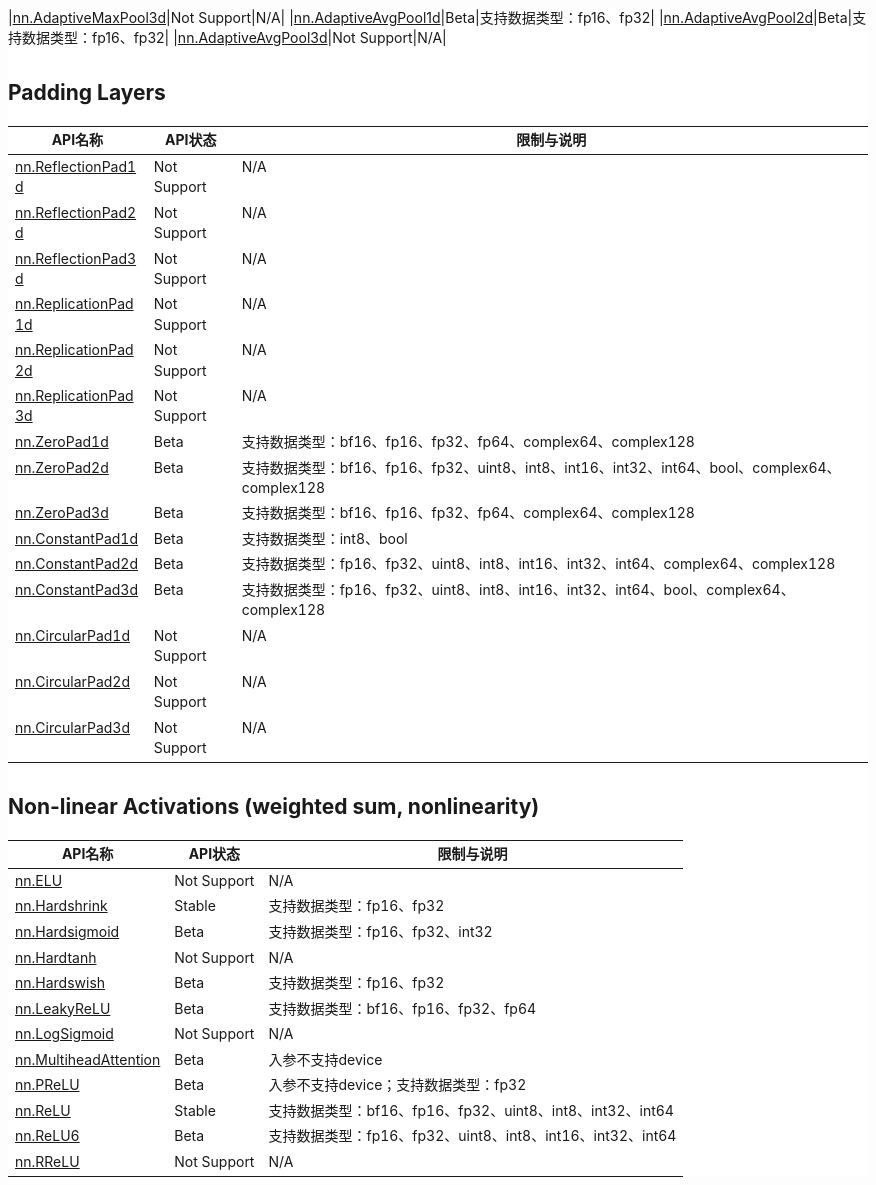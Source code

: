 |[nn.AdaptiveMaxPool3d](https://pytorch.org/docs/2.1/generated/torch.nn.AdaptiveMaxPool3d.html)|Not Support|N/A|
|[nn.AdaptiveAvgPool1d](https://pytorch.org/docs/2.1/generated/torch.nn.AdaptiveAvgPool1d.html)|Beta|支持数据类型：fp16、fp32|
|[nn.AdaptiveAvgPool2d](https://pytorch.org/docs/2.1/generated/torch.nn.AdaptiveAvgPool2d.html)|Beta|支持数据类型：fp16、fp32|
|[nn.AdaptiveAvgPool3d](https://pytorch.org/docs/2.1/generated/torch.nn.AdaptiveAvgPool3d.html)|Not Support|N/A|

## Padding Layers

|API名称|API状态|限制与说明|
|-------|-------|---------|
|[nn.ReflectionPad1d](https://pytorch.org/docs/2.1/generated/torch.nn.ReflectionPad1d.html)|Not Support|N/A|
|[nn.ReflectionPad2d](https://pytorch.org/docs/2.1/generated/torch.nn.ReflectionPad2d.html)|Not Support|N/A|
|[nn.ReflectionPad3d](https://pytorch.org/docs/2.1/generated/torch.nn.ReflectionPad3d.html)|Not Support|N/A|
|[nn.ReplicationPad1d](https://pytorch.org/docs/2.1/generated/torch.nn.ReplicationPad1d.html)|Not Support|N/A|
|[nn.ReplicationPad2d](https://pytorch.org/docs/2.1/generated/torch.nn.ReplicationPad2d.html)|Not Support|N/A|
|[nn.ReplicationPad3d](https://pytorch.org/docs/2.1/generated/torch.nn.ReplicationPad3d.html)|Not Support|N/A|
|[nn.ZeroPad1d](https://pytorch.org/docs/2.1/generated/torch.nn.ZeroPad1d.html)|Beta|支持数据类型：bf16、fp16、fp32、fp64、complex64、complex128|
|[nn.ZeroPad2d](https://pytorch.org/docs/2.1/generated/torch.nn.ZeroPad2d.html)|Beta|支持数据类型：bf16、fp16、fp32、uint8、int8、int16、int32、int64、bool、complex64、complex128|
|[nn.ZeroPad3d](https://pytorch.org/docs/2.1/generated/torch.nn.ZeroPad3d.html)|Beta|支持数据类型：bf16、fp16、fp32、fp64、complex64、complex128|
|[nn.ConstantPad1d](https://pytorch.org/docs/2.1/generated/torch.nn.ConstantPad1d.html)|Beta|支持数据类型：int8、bool|
|[nn.ConstantPad2d](https://pytorch.org/docs/2.1/generated/torch.nn.ConstantPad2d.html)|Beta|支持数据类型：fp16、fp32、uint8、int8、int16、int32、int64、complex64、complex128|
|[nn.ConstantPad3d](https://pytorch.org/docs/2.1/generated/torch.nn.ConstantPad3d.html)|Beta|支持数据类型：fp16、fp32、uint8、int8、int16、int32、int64、bool、complex64、complex128|
|[nn.CircularPad1d](https://pytorch.org/docs/2.1/generated/torch.nn.CircularPad1d.html)|Not Support|N/A|
|[nn.CircularPad2d](https://pytorch.org/docs/2.1/generated/torch.nn.CircularPad2d.html)|Not Support|N/A|
|[nn.CircularPad3d](https://pytorch.org/docs/2.1/generated/torch.nn.CircularPad3d.html)|Not Support|N/A|

## Non-linear Activations (weighted sum, nonlinearity)

|API名称|API状态|限制与说明|
|-------|-------|---------|
|[nn.ELU](https://pytorch.org/docs/2.1/generated/torch.nn.ELU.html)|Not Support|N/A|
|[nn.Hardshrink](https://pytorch.org/docs/2.1/generated/torch.nn.Hardshrink.html)|Stable|支持数据类型：fp16、fp32|
|[nn.Hardsigmoid](https://pytorch.org/docs/2.1/generated/torch.nn.Hardsigmoid.html)|Beta|支持数据类型：fp16、fp32、int32|
|[nn.Hardtanh](https://pytorch.org/docs/2.1/generated/torch.nn.Hardtanh.html)|Not Support|N/A|
|[nn.Hardswish](https://pytorch.org/docs/2.1/generated/torch.nn.Hardswish.html)|Beta|支持数据类型：fp16、fp32|
|[nn.LeakyReLU](https://pytorch.org/docs/2.1/generated/torch.nn.LeakyReLU.html)|Beta|支持数据类型：bf16、fp16、fp32、fp64|
|[nn.LogSigmoid](https://pytorch.org/docs/2.1/generated/torch.nn.LogSigmoid.html)|Not Support|N/A|
|[nn.MultiheadAttention](https://pytorch.org/docs/2.1/generated/torch.nn.MultiheadAttention.html)|Beta|入参不支持device|
|[nn.PReLU](https://pytorch.org/docs/2.1/generated/torch.nn.PReLU.html)|Beta|入参不支持device；支持数据类型：fp32|
|[nn.ReLU](https://pytorch.org/docs/2.1/generated/torch.nn.ReLU.html)|Stable|支持数据类型：bf16、fp16、fp32、uint8、int8、int32、int64|
|[nn.ReLU6](https://pytorch.org/docs/2.1/generated/torch.nn.ReLU6.html)|Beta|支持数据类型：fp16、fp32、uint8、int8、int16、int32、int64|
|[nn.RReLU](https://pytorch.org/docs/2.1/generated/torch.nn.RReLU.html)|Not Support|N/A|